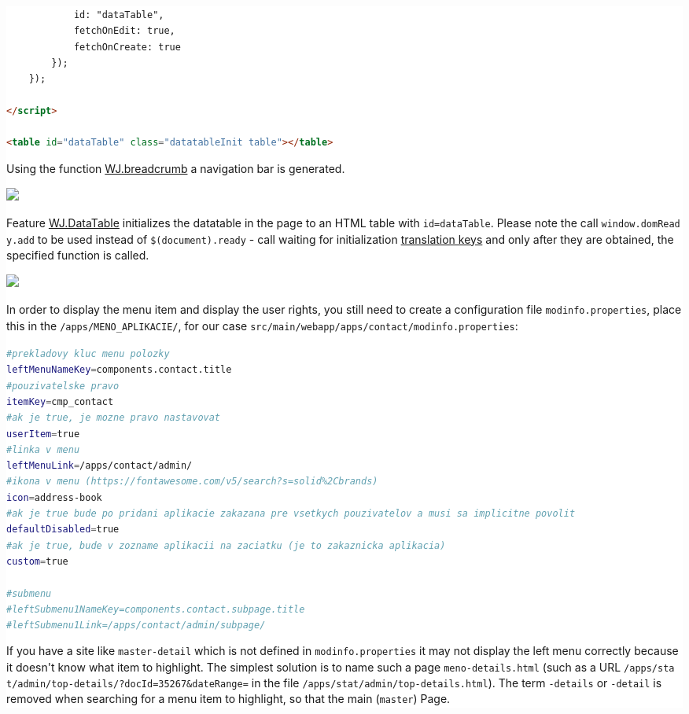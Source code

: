 ```html
            id: "dataTable",
            fetchOnEdit: true,
            fetchOnCreate: true
        });
    });

</script>

<table id="dataTable" class="datatableInit table"></table>
```

Using the function [WJ.breadcrumb](../../developer/frameworks/webjetjs.md#navigation-bar) a navigation bar is generated.

![](breadcrumb.png)

Feature [WJ.DataTable](../../developer/datatables/README.md#configuration-options) initializes the datatable in the page to an HTML table with `id=dataTable`. Please note the call `window.domReady.add` to be used instead of `$(document).ready` - call waiting for initialization [translation keys](../../developer/libraries/translator.md) and only after they are obtained, the specified function is called.

![](datatable.png)

In order to display the menu item and display the user rights, you still need to create a configuration file `modinfo.properties`, place this in the `/apps/MENO_APLIKACIE/`, for our case `src/main/webapp/apps/contact/modinfo.properties`:

```sh
#prekladovy kluc menu polozky
leftMenuNameKey=components.contact.title
#pouzivatelske pravo
itemKey=cmp_contact
#ak je true, je mozne pravo nastavovat
userItem=true
#linka v menu
leftMenuLink=/apps/contact/admin/
#ikona v menu (https://fontawesome.com/v5/search?s=solid%2Cbrands)
icon=address-book
#ak je true bude po pridani aplikacie zakazana pre vsetkych pouzivatelov a musi sa implicitne povolit
defaultDisabled=true
#ak je true, bude v zozname aplikacii na zaciatku (je to zakaznicka aplikacia)
custom=true

#submenu
#leftSubmenu1NameKey=components.contact.subpage.title
#leftSubmenu1Link=/apps/contact/admin/subpage/
```

If you have a site like `master-detail` which is not defined in `modinfo.properties` it may not display the left menu correctly because it doesn't know what item to highlight. The simplest solution is to name such a page `meno-details.html` (such as a URL `/apps/stat/admin/top-details/?docId=35267&dateRange=` in the file `/apps/stat/admin/top-details.html`). The term `-details` or `-detail` is removed when searching for a menu item to highlight, so that the main (`master`) Page.
